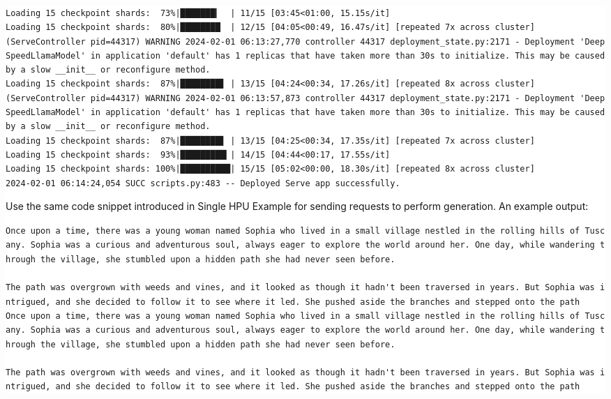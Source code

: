 ```text
Loading 15 checkpoint shards:  73%|███████▎  | 11/15 [03:45<01:00, 15.15s/it]
Loading 15 checkpoint shards:  80%|████████  | 12/15 [04:05<00:49, 16.47s/it] [repeated 7x across cluster]
(ServeController pid=44317) WARNING 2024-02-01 06:13:27,770 controller 44317 deployment_state.py:2171 - Deployment 'DeepSpeedLlamaModel' in application 'default' has 1 replicas that have taken more than 30s to initialize. This may be caused by a slow __init__ or reconfigure method.
Loading 15 checkpoint shards:  87%|████████▋ | 13/15 [04:24<00:34, 17.26s/it] [repeated 8x across cluster]
(ServeController pid=44317) WARNING 2024-02-01 06:13:57,873 controller 44317 deployment_state.py:2171 - Deployment 'DeepSpeedLlamaModel' in application 'default' has 1 replicas that have taken more than 30s to initialize. This may be caused by a slow __init__ or reconfigure method.
Loading 15 checkpoint shards:  87%|████████▋ | 13/15 [04:25<00:34, 17.35s/it] [repeated 7x across cluster]
Loading 15 checkpoint shards:  93%|█████████▎| 14/15 [04:44<00:17, 17.55s/it]
Loading 15 checkpoint shards: 100%|██████████| 15/15 [05:02<00:00, 18.30s/it] [repeated 8x across cluster]
2024-02-01 06:14:24,054 SUCC scripts.py:483 -- Deployed Serve app successfully.
```

Use the same code snippet introduced in Single HPU Example for sending requests to perform generation. An example output:
```text
Once upon a time, there was a young woman named Sophia who lived in a small village nestled in the rolling hills of Tuscany. Sophia was a curious and adventurous soul, always eager to explore the world around her. One day, while wandering through the village, she stumbled upon a hidden path she had never seen before.

The path was overgrown with weeds and vines, and it looked as though it hadn't been traversed in years. But Sophia was intrigued, and she decided to follow it to see where it led. She pushed aside the branches and stepped onto the path
Once upon a time, there was a young woman named Sophia who lived in a small village nestled in the rolling hills of Tuscany. Sophia was a curious and adventurous soul, always eager to explore the world around her. One day, while wandering through the village, she stumbled upon a hidden path she had never seen before.

The path was overgrown with weeds and vines, and it looked as though it hadn't been traversed in years. But Sophia was intrigued, and she decided to follow it to see where it led. She pushed aside the branches and stepped onto the path
```